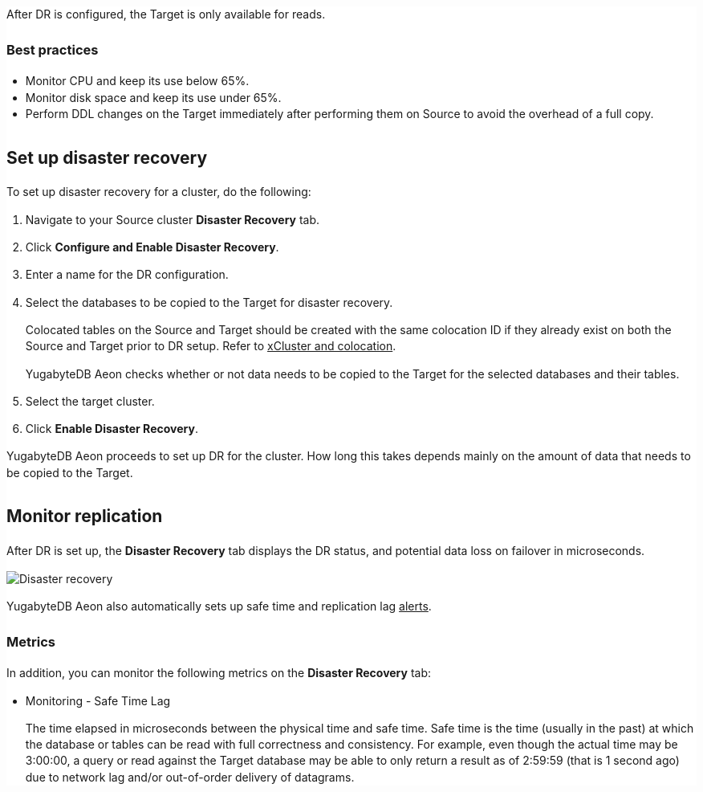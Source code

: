 After DR is configured, the Target is only available for reads.

### Best practices

- Monitor CPU and keep its use below 65%.
- Monitor disk space and keep its use under 65%.
- Perform DDL changes on the Target immediately after performing them on Source to avoid the overhead of a full copy.

## Set up disaster recovery

To set up disaster recovery for a cluster, do the following:

1. Navigate to your Source cluster **Disaster Recovery** tab.

1. Click **Configure and Enable Disaster Recovery**.

1. Enter a name for the DR configuration.

1. Select the databases to be copied to the Target for disaster recovery.

    Colocated tables on the Source and Target should be created with the same colocation ID if they already exist on both the Source and Target prior to DR setup. Refer to [xCluster and colocation](../../../../additional-features/colocation/#xcluster-and-colocation).

    YugabyteDB Aeon checks whether or not data needs to be copied to the Target for the selected databases and their tables.

1. Select the target cluster.

1. Click **Enable Disaster Recovery**.

YugabyteDB Aeon proceeds to set up DR for the cluster. How long this takes depends mainly on the amount of data that needs to be copied to the Target.

## Monitor replication

After DR is set up, the **Disaster Recovery** tab displays the DR status, and potential data loss on failover in microseconds.

![Disaster recovery](/images/yb-cloud/dr-replicating.png)

YugabyteDB Aeon also automatically sets up safe time and replication lag [alerts](#disaster-recovery-alerts).

### Metrics

In addition, you can monitor the following metrics on the **Disaster Recovery** tab:

- Monitoring - Safe Time Lag

    The time elapsed in microseconds between the physical time and safe time. Safe time is the time (usually in the past) at which the database or tables can be read with full correctness and consistency. For example, even though the actual time may be 3:00:00, a query or read against the Target database may be able to only return a result as of 2:59:59 (that is 1 second ago) due to network lag and/or out-of-order delivery of datagrams.
